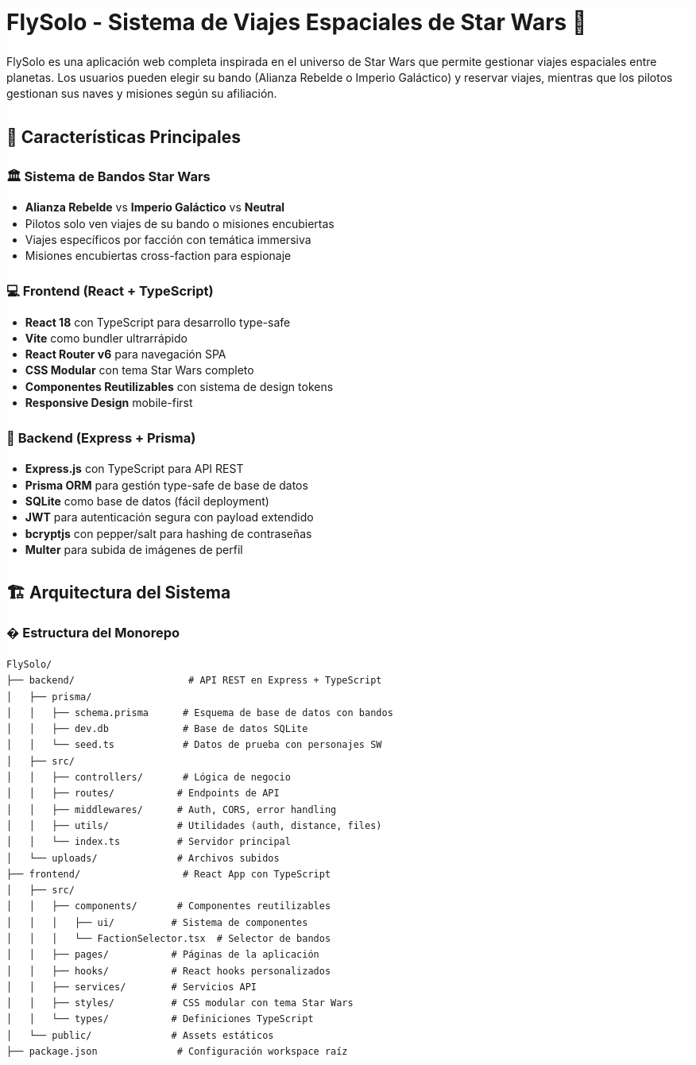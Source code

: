 # FlySolo - Sistema de Viajes Espaciales de Star Wars 🌌

FlySolo es una aplicación web completa inspirada en el universo de Star Wars que permite gestionar viajes espaciales entre planetas. Los usuarios pueden elegir su bando (Alianza Rebelde o Imperio Galáctico) y reservar viajes, mientras que los pilotos gestionan sus naves y misiones según su afiliación.

## 🚀 Características Principales

### 🏛️ **Sistema de Bandos Star Wars**
- **Alianza Rebelde** vs **Imperio Galáctico** vs **Neutral**
- Pilotos solo ven viajes de su bando o misiones encubiertas
- Viajes específicos por facción con temática immersiva
- Misiones encubiertas cross-faction para espionaje

### 💻 **Frontend (React + TypeScript)**
- **React 18** con TypeScript para desarrollo type-safe
- **Vite** como bundler ultrarrápido
- **React Router v6** para navegación SPA
- **CSS Modular** con tema Star Wars completo
- **Componentes Reutilizables** con sistema de design tokens
- **Responsive Design** mobile-first

### 🔧 **Backend (Express + Prisma)**
- **Express.js** con TypeScript para API REST
- **Prisma ORM** para gestión type-safe de base de datos
- **SQLite** como base de datos (fácil deployment)
- **JWT** para autenticación segura con payload extendido
- **bcryptjs** con pepper/salt para hashing de contraseñas
- **Multer** para subida de imágenes de perfil

## 🏗️ Arquitectura del Sistema

### � **Estructura del Monorepo**
```
FlySolo/
├── backend/                    # API REST en Express + TypeScript
│   ├── prisma/
│   │   ├── schema.prisma      # Esquema de base de datos con bandos
│   │   ├── dev.db             # Base de datos SQLite
│   │   └── seed.ts            # Datos de prueba con personajes SW
│   ├── src/
│   │   ├── controllers/       # Lógica de negocio
│   │   ├── routes/           # Endpoints de API
│   │   ├── middlewares/      # Auth, CORS, error handling
│   │   ├── utils/            # Utilidades (auth, distance, files)
│   │   └── index.ts          # Servidor principal
│   └── uploads/              # Archivos subidos
├── frontend/                  # React App con TypeScript
│   ├── src/
│   │   ├── components/       # Componentes reutilizables
│   │   │   ├── ui/          # Sistema de componentes
│   │   │   └── FactionSelector.tsx  # Selector de bandos
│   │   ├── pages/           # Páginas de la aplicación
│   │   ├── hooks/           # React hooks personalizados
│   │   ├── services/        # Servicios API
│   │   ├── styles/          # CSS modular con tema Star Wars
│   │   └── types/           # Definiciones TypeScript
│   └── public/              # Assets estáticos
├── package.json              # Configuración workspace raíz
```